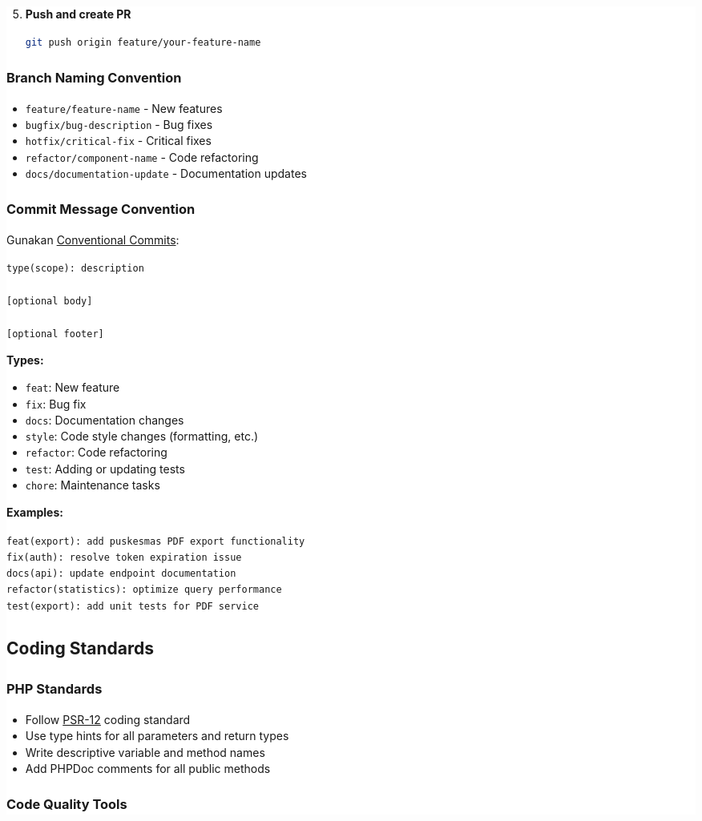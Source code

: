 5. **Push and create PR**
   ```bash
   git push origin feature/your-feature-name
   ```

### Branch Naming Convention

- `feature/feature-name` - New features
- `bugfix/bug-description` - Bug fixes
- `hotfix/critical-fix` - Critical fixes
- `refactor/component-name` - Code refactoring
- `docs/documentation-update` - Documentation updates

### Commit Message Convention

Gunakan [Conventional Commits](https://www.conventionalcommits.org/):

```
type(scope): description

[optional body]

[optional footer]
```

**Types:**
- `feat`: New feature
- `fix`: Bug fix
- `docs`: Documentation changes
- `style`: Code style changes (formatting, etc.)
- `refactor`: Code refactoring
- `test`: Adding or updating tests
- `chore`: Maintenance tasks

**Examples:**
```
feat(export): add puskesmas PDF export functionality
fix(auth): resolve token expiration issue
docs(api): update endpoint documentation
refactor(statistics): optimize query performance
test(export): add unit tests for PDF service
```

## Coding Standards

### PHP Standards

- Follow [PSR-12](https://www.php-fig.org/psr/psr-12/) coding standard
- Use type hints for all parameters and return types
- Write descriptive variable and method names
- Add PHPDoc comments for all public methods

### Code Quality Tools

